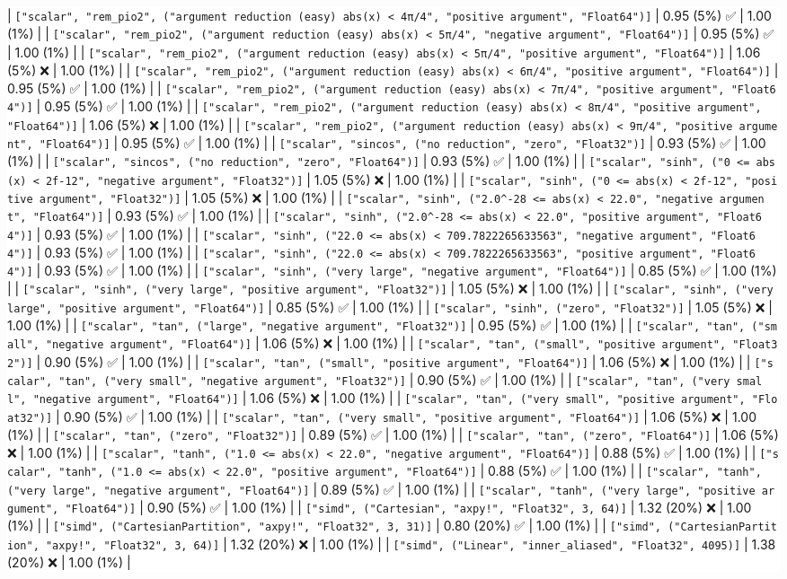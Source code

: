 | `["scalar", "rem_pio2", ("argument reduction (easy) abs(x) < 4π/4", "positive argument", "Float64")]` | 0.95 (5%) :white_check_mark: | 1.00 (1%)  |
| `["scalar", "rem_pio2", ("argument reduction (easy) abs(x) < 5π/4", "negative argument", "Float64")]` | 0.95 (5%) :white_check_mark: | 1.00 (1%)  |
| `["scalar", "rem_pio2", ("argument reduction (easy) abs(x) < 5π/4", "positive argument", "Float64")]` | 1.06 (5%) :x: | 1.00 (1%)  |
| `["scalar", "rem_pio2", ("argument reduction (easy) abs(x) < 6π/4", "positive argument", "Float64")]` | 0.95 (5%) :white_check_mark: | 1.00 (1%)  |
| `["scalar", "rem_pio2", ("argument reduction (easy) abs(x) < 7π/4", "positive argument", "Float64")]` | 0.95 (5%) :white_check_mark: | 1.00 (1%)  |
| `["scalar", "rem_pio2", ("argument reduction (easy) abs(x) < 8π/4", "positive argument", "Float64")]` | 1.06 (5%) :x: | 1.00 (1%)  |
| `["scalar", "rem_pio2", ("argument reduction (easy) abs(x) < 9π/4", "positive argument", "Float64")]` | 0.95 (5%) :white_check_mark: | 1.00 (1%)  |
| `["scalar", "sincos", ("no reduction", "zero", "Float32")]` | 0.93 (5%) :white_check_mark: | 1.00 (1%)  |
| `["scalar", "sincos", ("no reduction", "zero", "Float64")]` | 0.93 (5%) :white_check_mark: | 1.00 (1%)  |
| `["scalar", "sinh", ("0 <= abs(x) < 2f-12", "negative argument", "Float32")]` | 1.05 (5%) :x: | 1.00 (1%)  |
| `["scalar", "sinh", ("0 <= abs(x) < 2f-12", "positive argument", "Float32")]` | 1.05 (5%) :x: | 1.00 (1%)  |
| `["scalar", "sinh", ("2.0^-28 <= abs(x) < 22.0", "negative argument", "Float64")]` | 0.93 (5%) :white_check_mark: | 1.00 (1%)  |
| `["scalar", "sinh", ("2.0^-28 <= abs(x) < 22.0", "positive argument", "Float64")]` | 0.93 (5%) :white_check_mark: | 1.00 (1%)  |
| `["scalar", "sinh", ("22.0 <= abs(x) < 709.7822265633563", "negative argument", "Float64")]` | 0.93 (5%) :white_check_mark: | 1.00 (1%)  |
| `["scalar", "sinh", ("22.0 <= abs(x) < 709.7822265633563", "positive argument", "Float64")]` | 0.93 (5%) :white_check_mark: | 1.00 (1%)  |
| `["scalar", "sinh", ("very large", "negative argument", "Float64")]` | 0.85 (5%) :white_check_mark: | 1.00 (1%)  |
| `["scalar", "sinh", ("very large", "positive argument", "Float32")]` | 1.05 (5%) :x: | 1.00 (1%)  |
| `["scalar", "sinh", ("very large", "positive argument", "Float64")]` | 0.85 (5%) :white_check_mark: | 1.00 (1%)  |
| `["scalar", "sinh", ("zero", "Float32")]` | 1.05 (5%) :x: | 1.00 (1%)  |
| `["scalar", "tan", ("large", "negative argument", "Float32")]` | 0.95 (5%) :white_check_mark: | 1.00 (1%)  |
| `["scalar", "tan", ("small", "negative argument", "Float64")]` | 1.06 (5%) :x: | 1.00 (1%)  |
| `["scalar", "tan", ("small", "positive argument", "Float32")]` | 0.90 (5%) :white_check_mark: | 1.00 (1%)  |
| `["scalar", "tan", ("small", "positive argument", "Float64")]` | 1.06 (5%) :x: | 1.00 (1%)  |
| `["scalar", "tan", ("very small", "negative argument", "Float32")]` | 0.90 (5%) :white_check_mark: | 1.00 (1%)  |
| `["scalar", "tan", ("very small", "negative argument", "Float64")]` | 1.06 (5%) :x: | 1.00 (1%)  |
| `["scalar", "tan", ("very small", "positive argument", "Float32")]` | 0.90 (5%) :white_check_mark: | 1.00 (1%)  |
| `["scalar", "tan", ("very small", "positive argument", "Float64")]` | 1.06 (5%) :x: | 1.00 (1%)  |
| `["scalar", "tan", ("zero", "Float32")]` | 0.89 (5%) :white_check_mark: | 1.00 (1%)  |
| `["scalar", "tan", ("zero", "Float64")]` | 1.06 (5%) :x: | 1.00 (1%)  |
| `["scalar", "tanh", ("1.0 <= abs(x) < 22.0", "negative argument", "Float64")]` | 0.88 (5%) :white_check_mark: | 1.00 (1%)  |
| `["scalar", "tanh", ("1.0 <= abs(x) < 22.0", "positive argument", "Float64")]` | 0.88 (5%) :white_check_mark: | 1.00 (1%)  |
| `["scalar", "tanh", ("very large", "negative argument", "Float64")]` | 0.89 (5%) :white_check_mark: | 1.00 (1%)  |
| `["scalar", "tanh", ("very large", "positive argument", "Float64")]` | 0.90 (5%) :white_check_mark: | 1.00 (1%)  |
| `["simd", ("Cartesian", "axpy!", "Float32", 3, 64)]` | 1.32 (20%) :x: | 1.00 (1%)  |
| `["simd", ("CartesianPartition", "axpy!", "Float32", 3, 31)]` | 0.80 (20%) :white_check_mark: | 1.00 (1%)  |
| `["simd", ("CartesianPartition", "axpy!", "Float32", 3, 64)]` | 1.32 (20%) :x: | 1.00 (1%)  |
| `["simd", ("Linear", "inner_aliased", "Float32", 4095)]` | 1.38 (20%) :x: | 1.00 (1%)  |